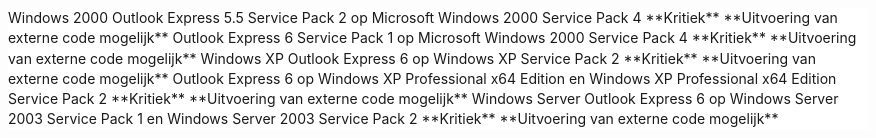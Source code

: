 </tr>
<tr>
<th colspan="2">
Windows 2000
</th>
</tr>
<tr>
<td style="border:1px solid black;">
Outlook Express 5.5 Service Pack 2 op Microsoft Windows 2000 Service Pack 4
</td>
<td style="border:1px solid black;">
**Kritiek**  
**Uitvoering van externe code mogelijk**
</td>
</tr>
<tr class="alternateRow">
<td style="border:1px solid black;">
Outlook Express 6 Service Pack 1 op Microsoft Windows 2000 Service Pack 4
</td>
<td style="border:1px solid black;">
**Kritiek**  
**Uitvoering van externe code mogelijk**
</td>
</tr>
<tr>
<th colspan="2">
Windows XP
</th>
</tr>
<tr>
<td style="border:1px solid black;">
Outlook Express 6 op Windows XP Service Pack 2
</td>
<td style="border:1px solid black;">
**Kritiek**  
**Uitvoering van externe code mogelijk**
</td>
</tr>
<tr class="alternateRow">
<td style="border:1px solid black;">
Outlook Express 6 op Windows XP Professional x64 Edition en Windows XP Professional x64 Edition Service Pack 2
</td>
<td style="border:1px solid black;">
**Kritiek**  
**Uitvoering van externe code mogelijk**
</td>
</tr>
<tr>
<th colspan="2">
Windows Server
</th>
</tr>
<tr>
<td style="border:1px solid black;">
Outlook Express 6 op Windows Server 2003 Service Pack 1 en Windows Server 2003 Service Pack 2
</td>
<td style="border:1px solid black;">
**Kritiek**  
**Uitvoering van externe code mogelijk**
</td>
</tr>
<tr class="alternateRow">
<td style="border:1px solid black;">
